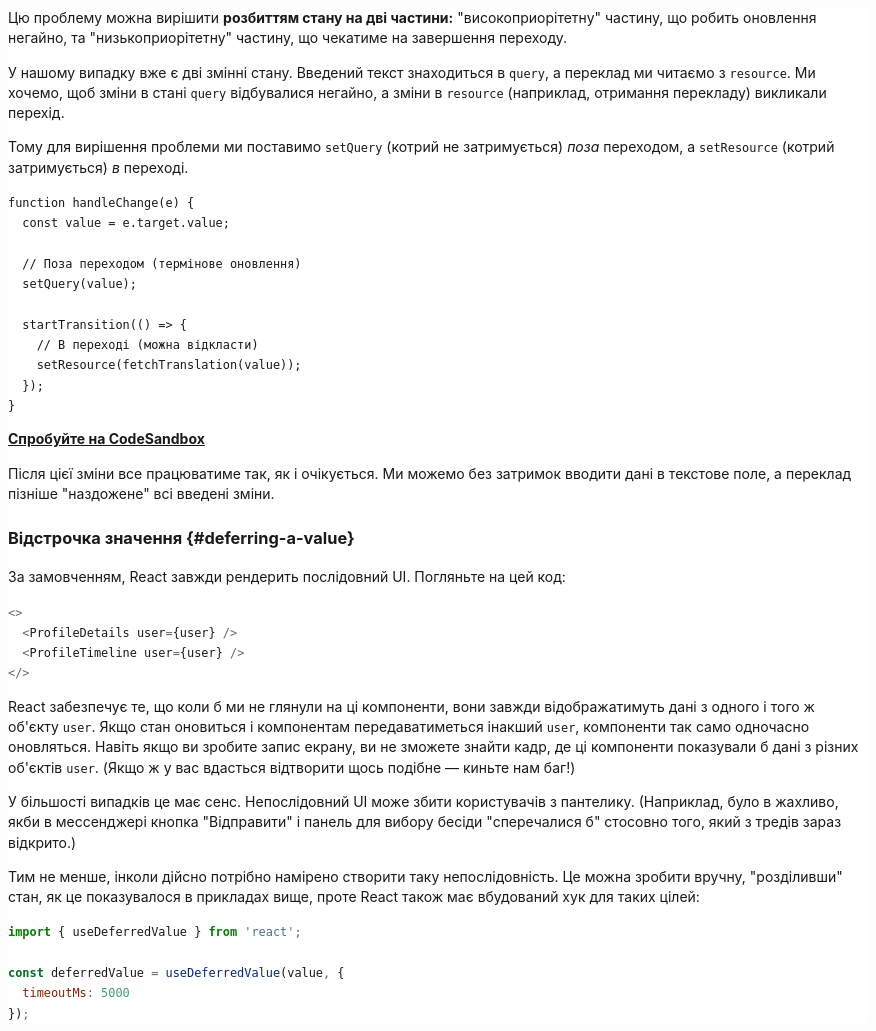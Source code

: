 Цю проблему можна вирішити **розбиттям стану на дві частини:** "високоприорітетну" частину, що робить оновлення негайно, та "низькоприорітетну" частину, що чекатиме на завершення переходу.

У нашому випадку вже є дві змінні стану. Введений текст знаходиться в `query`, а переклад ми читаємо з `resource`. Ми хочемо, щоб зміни в стані `query` відбувалися негайно, а зміни в `resource` (наприклад, отримання перекладу) викликали перехід.

Тому для вирішення проблеми ми поставимо `setQuery` (котрий не затримується) *поза* переходом, а `setResource` (котрий затримується) *в* переході.

```js{4,5}
function handleChange(e) {
  const value = e.target.value;
  
  // Поза переходом (термінове оновлення)
  setQuery(value);

  startTransition(() => {
    // В переході (можна відкласти)
    setResource(fetchTranslation(value));
  });
}
```

**[Спробуйте на CodeSandbox](https://codesandbox.io/s/lively-smoke-fdf93)**

Після цієї зміни все працюватиме так, як і очікується. Ми можемо без затримок вводити дані в текстове поле, а переклад пізніше "наздожене" всі введені зміни.

### Відстрочка значення {#deferring-a-value}

За замовченням, React завжди рендерить послідовний UI. Погляньте на цей код:

```js
<>
  <ProfileDetails user={user} />
  <ProfileTimeline user={user} />
</>
```

React забезпечує те, що коли б ми не глянули на ці компоненти, вони завжди відображатимуть дані з одного і того ж об'єкту `user`. Якщо стан оновиться і компонентам передаватиметься інакший `user`, компоненти так само одночасно оновляться. Навіть якщо ви зробите запис екрану, ви не зможете знайти кадр, де ці компоненти показували б дані з різних об'єктів `user`. (Якщо ж у вас вдасться відтворити щось подібне — киньте нам баг!)

У більшості випадків це має сенс. Непослідовний UI може збити користувачів з пантелику. (Наприклад, було в жахливо, якби в мессенджері кнопка "Відправити" і панель для вибору бесіди "сперечалися б" стосовно того, який з тредів зараз відкрито.)

Тим не менше, інколи дійсно потрібно намірено створити таку непослідовність. Це можна зробити вручну, "розділивши" стан, як це показувалося в прикладах вище, проте React також має вбудований хук для таких цілей:

```js
import { useDeferredValue } from 'react';

const deferredValue = useDeferredValue(value, {
  timeoutMs: 5000
});
```

